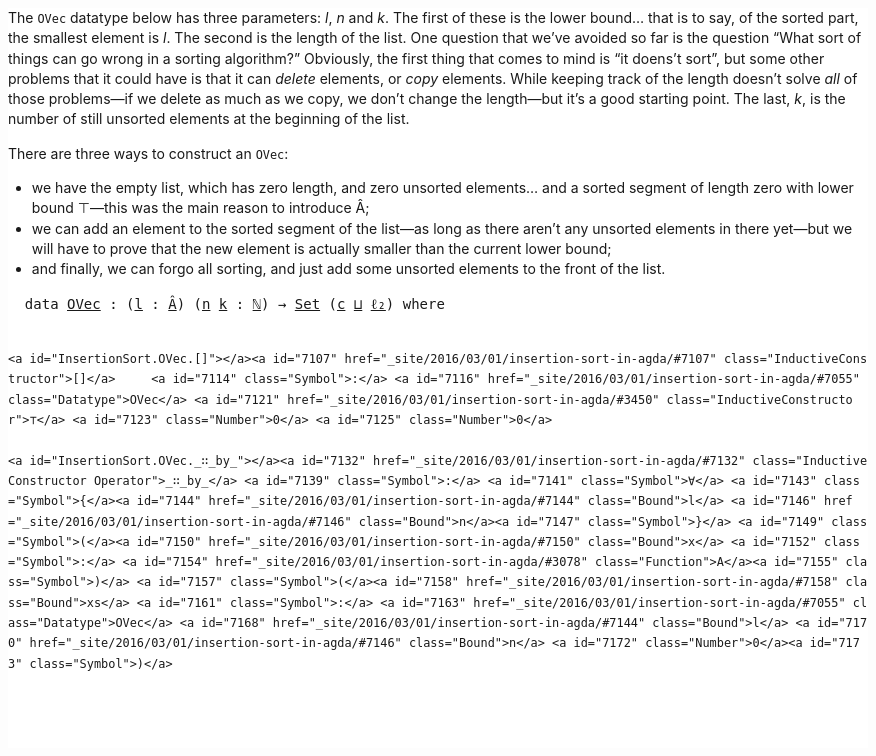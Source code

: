 <p>The <code>OVec</code> datatype below has three parameters: <em>l</em>, <em>n</em> and <em>k</em>. The first of these is the lower bound… that is to say, of the sorted part, the smallest element is <em>l</em>. The second is the length of the list. One question that we’ve avoided so far is the question “What sort of things can go wrong in a sorting algorithm?” Obviously, the first thing that comes to mind is “it doens’t sort”, but some other problems that it could have is that it can <em>delete</em> elements, or <em>copy</em> elements. While keeping track of the length doesn’t solve <em>all</em> of those problems—if we delete as much as we copy, we don’t change the length—but it’s a good starting point. The last, <em>k</em>, is the number of still unsorted elements at the beginning of the list.</p>
<p>There are three ways to construct an <code>OVec</code>:</p>
<ul>
<li>we have the empty list, which has zero length, and zero unsorted elements… and a sorted segment of length zero with lower bound ⊤—this was the main reason to introduce Â;</li>
<li>we can add an element to the sorted segment of the list—as long as there aren’t any unsorted elements in there yet—but we will have to prove that the new element is actually smaller than the current lower bound;</li>
<li>and finally, we can forgo all sorting, and just add some unsorted elements to the front of the list.</li>
</ul>
<pre class="Agda">  <a id="7050" class="Keyword">data</a> <a id="InsertionSort.OVec"></a><a id="7055" href="_site/2016/03/01/insertion-sort-in-agda/#7055" class="Datatype">OVec</a> <a id="7060" class="Symbol">:</a> <a id="7062" class="Symbol">(</a><a id="7063" href="_site/2016/03/01/insertion-sort-in-agda/#7063" class="Bound">l</a> <a id="7065" class="Symbol">:</a> <a id="7067" href="_site/2016/03/01/insertion-sort-in-agda/#3429" class="Datatype">Â</a><a id="7069" class="Symbol">)</a> <a id="7071" class="Symbol">(</a><a id="7072" href="_site/2016/03/01/insertion-sort-in-agda/#7072" class="Bound">n</a> <a id="7074" href="_site/2016/03/01/insertion-sort-in-agda/#7074" class="Bound">k</a> <a id="7076" class="Symbol">:</a> <a id="7078" href="https://agda.github.io/agda-stdlib/v1.7.1/Agda.Builtin.Nat.html#192" class="Datatype">ℕ</a><a id="7079" class="Symbol">)</a> <a id="7081" class="Symbol">→</a> <a id="7083" href="https://agda.github.io/agda-stdlib/v1.7.1/Agda.Primitive.html#326" class="Primitive">Set</a> <a id="7087" class="Symbol">(</a><a id="7088" href="_site/2016/03/01/insertion-sort-in-agda/#2940" class="Bound">c</a> <a id="7090" href="https://agda.github.io/agda-stdlib/v1.7.1/Agda.Primitive.html#810" class="Primitive Operator">⊔</a> <a id="7092" href="_site/2016/03/01/insertion-sort-in-agda/#2945" class="Bound">ℓ₂</a><a id="7094" class="Symbol">)</a> <a id="7096" class="Keyword">where</a>

    <a id="InsertionSort.OVec.[]"></a><a id="7107" href="_site/2016/03/01/insertion-sort-in-agda/#7107" class="InductiveConstructor">[]</a>     <a id="7114" class="Symbol">:</a> <a id="7116" href="_site/2016/03/01/insertion-sort-in-agda/#7055" class="Datatype">OVec</a> <a id="7121" href="_site/2016/03/01/insertion-sort-in-agda/#3450" class="InductiveConstructor">⊤</a> <a id="7123" class="Number">0</a> <a id="7125" class="Number">0</a>

    <a id="InsertionSort.OVec._∷_by_"></a><a id="7132" href="_site/2016/03/01/insertion-sort-in-agda/#7132" class="InductiveConstructor Operator">_∷_by_</a> <a id="7139" class="Symbol">:</a> <a id="7141" class="Symbol">∀</a> <a id="7143" class="Symbol">{</a><a id="7144" href="_site/2016/03/01/insertion-sort-in-agda/#7144" class="Bound">l</a> <a id="7146" href="_site/2016/03/01/insertion-sort-in-agda/#7146" class="Bound">n</a><a id="7147" class="Symbol">}</a> <a id="7149" class="Symbol">(</a><a id="7150" href="_site/2016/03/01/insertion-sort-in-agda/#7150" class="Bound">x</a> <a id="7152" class="Symbol">:</a> <a id="7154" href="_site/2016/03/01/insertion-sort-in-agda/#3078" class="Function">A</a><a id="7155" class="Symbol">)</a> <a id="7157" class="Symbol">(</a><a id="7158" href="_site/2016/03/01/insertion-sort-in-agda/#7158" class="Bound">xs</a> <a id="7161" class="Symbol">:</a> <a id="7163" href="_site/2016/03/01/insertion-sort-in-agda/#7055" class="Datatype">OVec</a> <a id="7168" href="_site/2016/03/01/insertion-sort-in-agda/#7144" class="Bound">l</a> <a id="7170" href="_site/2016/03/01/insertion-sort-in-agda/#7146" class="Bound">n</a> <a id="7172" class="Number">0</a><a id="7173" class="Symbol">)</a>